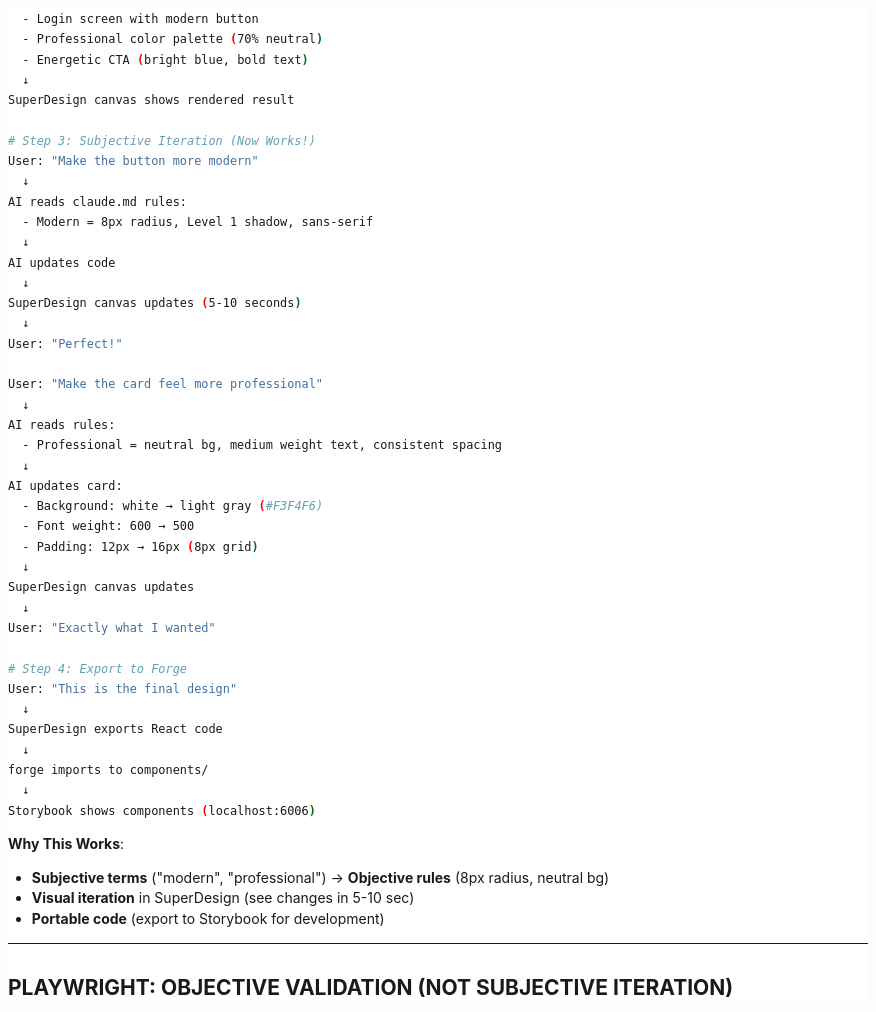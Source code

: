 ```bash
  - Login screen with modern button
  - Professional color palette (70% neutral)
  - Energetic CTA (bright blue, bold text)
  ↓
SuperDesign canvas shows rendered result

# Step 3: Subjective Iteration (Now Works!)
User: "Make the button more modern"
  ↓
AI reads claude.md rules:
  - Modern = 8px radius, Level 1 shadow, sans-serif
  ↓
AI updates code
  ↓
SuperDesign canvas updates (5-10 seconds)
  ↓
User: "Perfect!"

User: "Make the card feel more professional"
  ↓
AI reads rules:
  - Professional = neutral bg, medium weight text, consistent spacing
  ↓
AI updates card:
  - Background: white → light gray (#F3F4F6)
  - Font weight: 600 → 500
  - Padding: 12px → 16px (8px grid)
  ↓
SuperDesign canvas updates
  ↓
User: "Exactly what I wanted"

# Step 4: Export to Forge
User: "This is the final design"
  ↓
SuperDesign exports React code
  ↓
forge imports to components/
  ↓
Storybook shows components (localhost:6006)
```

**Why This Works**:
- **Subjective terms** ("modern", "professional") → **Objective rules** (8px radius, neutral bg)
- **Visual iteration** in SuperDesign (see changes in 5-10 sec)
- **Portable code** (export to Storybook for development)

---

## PLAYWRIGHT: OBJECTIVE VALIDATION (NOT SUBJECTIVE ITERATION)
